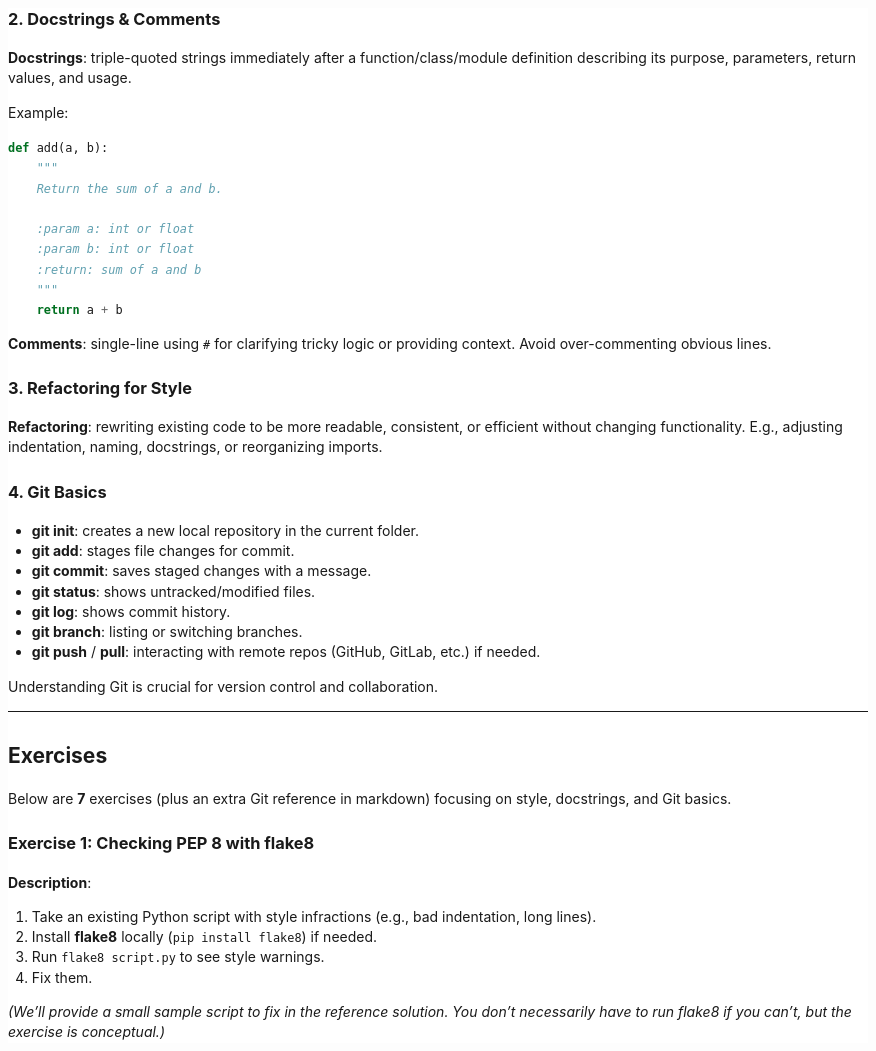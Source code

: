 ### **2. Docstrings & Comments**

**Docstrings**: triple-quoted strings immediately after a function/class/module definition describing its purpose, parameters, return values, and usage.

Example:
```python
def add(a, b):
    """
    Return the sum of a and b.

    :param a: int or float
    :param b: int or float
    :return: sum of a and b
    """
    return a + b
```
**Comments**: single-line using `#` for clarifying tricky logic or providing context. Avoid over-commenting obvious lines.

### **3. Refactoring for Style**

**Refactoring**: rewriting existing code to be more readable, consistent, or efficient without changing functionality. E.g., adjusting indentation, naming, docstrings, or reorganizing imports.

### **4. Git Basics**

- **git init**: creates a new local repository in the current folder.
- **git add**: stages file changes for commit.
- **git commit**: saves staged changes with a message.
- **git status**: shows untracked/modified files.
- **git log**: shows commit history.
- **git branch**: listing or switching branches.
- **git push** / **pull**: interacting with remote repos (GitHub, GitLab, etc.) if needed.

Understanding Git is crucial for version control and collaboration.

---

## **Exercises**

Below are **7** exercises (plus an extra Git reference in markdown) focusing on style, docstrings, and Git basics.

### **Exercise 1: Checking PEP 8 with flake8**

**Description**:

1. Take an existing Python script with style infractions (e.g., bad indentation, long lines).
2. Install **flake8** locally (`pip install flake8`) if needed.
3. Run `flake8 script.py` to see style warnings.
4. Fix them.

*(We’ll provide a small sample script to fix in the reference solution. You don’t necessarily have to run flake8 if you can’t, but the exercise is conceptual.)*
